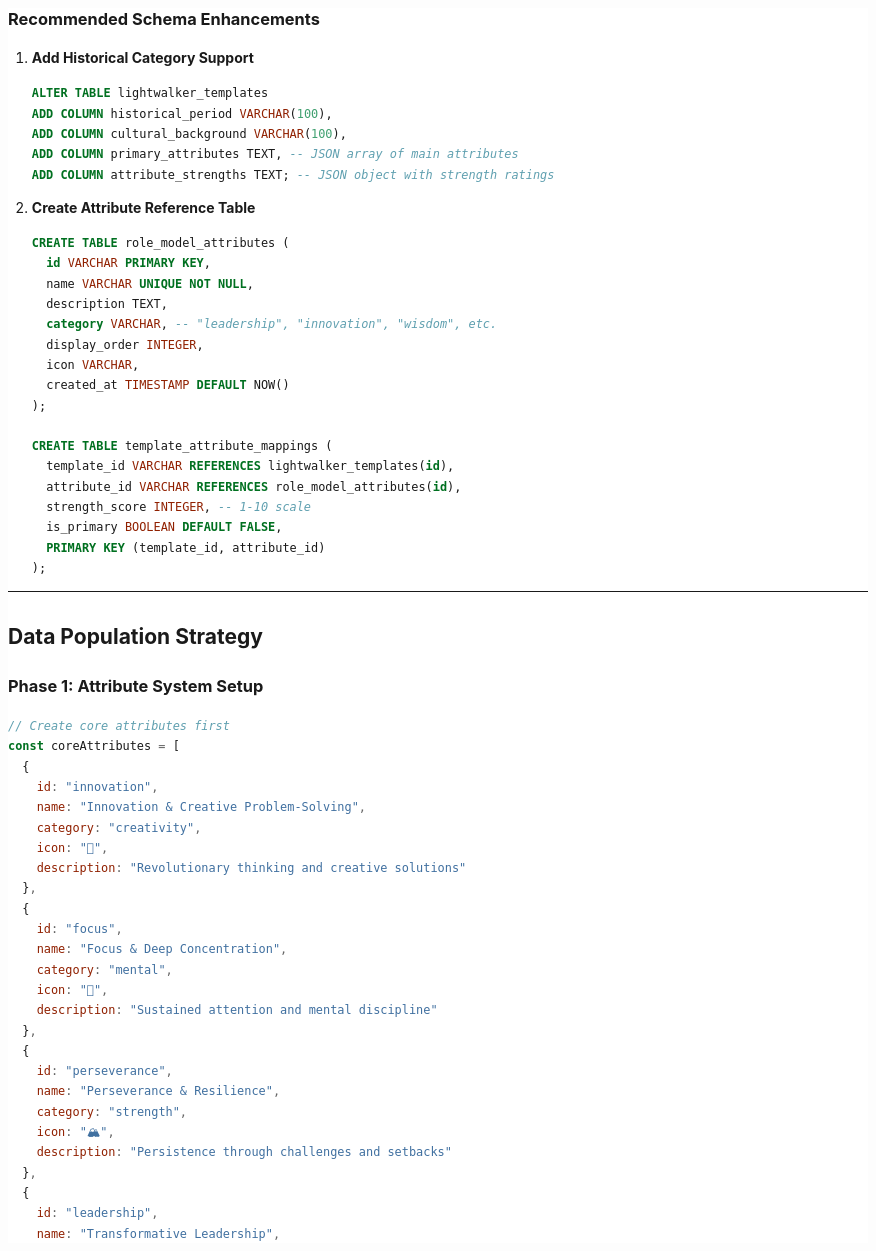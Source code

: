 ### Recommended Schema Enhancements

1. **Add Historical Category Support**
   ```sql
   ALTER TABLE lightwalker_templates 
   ADD COLUMN historical_period VARCHAR(100),
   ADD COLUMN cultural_background VARCHAR(100),
   ADD COLUMN primary_attributes TEXT, -- JSON array of main attributes
   ADD COLUMN attribute_strengths TEXT; -- JSON object with strength ratings
   ```

2. **Create Attribute Reference Table**
   ```sql
   CREATE TABLE role_model_attributes (
     id VARCHAR PRIMARY KEY,
     name VARCHAR UNIQUE NOT NULL,
     description TEXT,
     category VARCHAR, -- "leadership", "innovation", "wisdom", etc.
     display_order INTEGER,
     icon VARCHAR,
     created_at TIMESTAMP DEFAULT NOW()
   );
   
   CREATE TABLE template_attribute_mappings (
     template_id VARCHAR REFERENCES lightwalker_templates(id),
     attribute_id VARCHAR REFERENCES role_model_attributes(id),
     strength_score INTEGER, -- 1-10 scale
     is_primary BOOLEAN DEFAULT FALSE,
     PRIMARY KEY (template_id, attribute_id)
   );
   ```

---

## Data Population Strategy

### Phase 1: Attribute System Setup
```javascript
// Create core attributes first
const coreAttributes = [
  {
    id: "innovation",
    name: "Innovation & Creative Problem-Solving", 
    category: "creativity",
    icon: "🚀",
    description: "Revolutionary thinking and creative solutions"
  },
  {
    id: "focus",
    name: "Focus & Deep Concentration",
    category: "mental",
    icon: "🎯", 
    description: "Sustained attention and mental discipline"
  },
  {
    id: "perseverance", 
    name: "Perseverance & Resilience",
    category: "strength",
    icon: "🏔️",
    description: "Persistence through challenges and setbacks"
  },
  {
    id: "leadership",
    name: "Transformative Leadership", 
```
